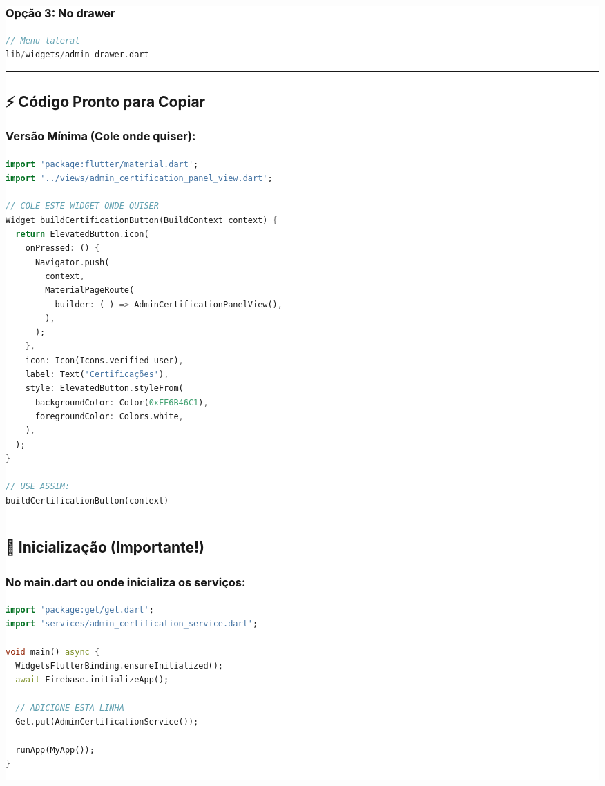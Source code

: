 ### Opção 3: No drawer
```dart
// Menu lateral
lib/widgets/admin_drawer.dart
```

---

## ⚡ Código Pronto para Copiar

### Versão Mínima (Cole onde quiser):

```dart
import 'package:flutter/material.dart';
import '../views/admin_certification_panel_view.dart';

// COLE ESTE WIDGET ONDE QUISER
Widget buildCertificationButton(BuildContext context) {
  return ElevatedButton.icon(
    onPressed: () {
      Navigator.push(
        context,
        MaterialPageRoute(
          builder: (_) => AdminCertificationPanelView(),
        ),
      );
    },
    icon: Icon(Icons.verified_user),
    label: Text('Certificações'),
    style: ElevatedButton.styleFrom(
      backgroundColor: Color(0xFF6B46C1),
      foregroundColor: Colors.white,
    ),
  );
}

// USE ASSIM:
buildCertificationButton(context)
```

---

## 🔧 Inicialização (Importante!)

### No main.dart ou onde inicializa os serviços:

```dart
import 'package:get/get.dart';
import 'services/admin_certification_service.dart';

void main() async {
  WidgetsFlutterBinding.ensureInitialized();
  await Firebase.initializeApp();
  
  // ADICIONE ESTA LINHA
  Get.put(AdminCertificationService());
  
  runApp(MyApp());
}
```

---